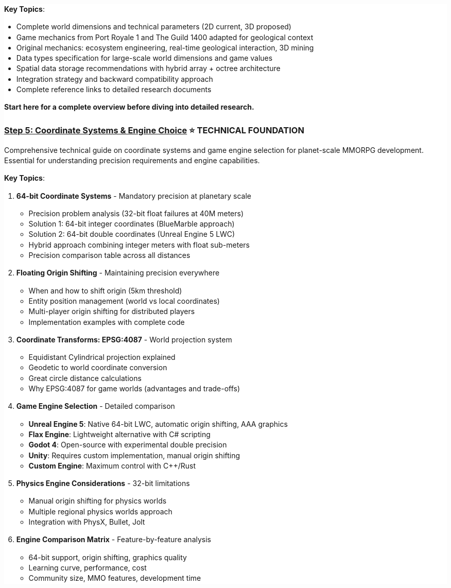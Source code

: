 **Key Topics**:

- Complete world dimensions and technical parameters (2D current, 3D proposed)
- Game mechanics from Port Royale 1 and The Guild 1400 adapted for geological context
- Original mechanics: ecosystem engineering, real-time geological interaction, 3D mining
- Data types specification for large-scale world dimensions and game values
- Spatial data storage recommendations with hybrid array + octree architecture
- Integration strategy and backward compatibility approach
- Complete reference links to detailed research documents

**Start here for a complete overview before diving into detailed research.**

### [Step 5: Coordinate Systems & Engine Choice](step-5-coordinate-systems-engine-choice.md) ⭐ **TECHNICAL FOUNDATION**
Comprehensive technical guide on coordinate systems and game engine selection for planet-scale MMORPG development. Essential for understanding precision requirements and engine capabilities.

**Key Topics**:

1. **64-bit Coordinate Systems** - Mandatory precision at planetary scale
   - Precision problem analysis (32-bit float failures at 40M meters)
   - Solution 1: 64-bit integer coordinates (BlueMarble approach)
   - Solution 2: 64-bit double coordinates (Unreal Engine 5 LWC)
   - Hybrid approach combining integer meters with float sub-meters
   - Precision comparison table across all distances

2. **Floating Origin Shifting** - Maintaining precision everywhere
   - When and how to shift origin (5km threshold)
   - Entity position management (world vs local coordinates)
   - Multi-player origin shifting for distributed players
   - Implementation examples with complete code

3. **Coordinate Transforms: EPSG:4087** - World projection system
   - Equidistant Cylindrical projection explained
   - Geodetic to world coordinate conversion
   - Great circle distance calculations
   - Why EPSG:4087 for game worlds (advantages and trade-offs)

4. **Game Engine Selection** - Detailed comparison
   - **Unreal Engine 5**: Native 64-bit LWC, automatic origin shifting, AAA graphics
   - **Flax Engine**: Lightweight alternative with C# scripting
   - **Godot 4**: Open-source with experimental double precision
   - **Unity**: Requires custom implementation, manual origin shifting
   - **Custom Engine**: Maximum control with C++/Rust

5. **Physics Engine Considerations** - 32-bit limitations
   - Manual origin shifting for physics worlds
   - Multiple regional physics worlds approach
   - Integration with PhysX, Bullet, Jolt

6. **Engine Comparison Matrix** - Feature-by-feature analysis
   - 64-bit support, origin shifting, graphics quality
   - Learning curve, performance, cost
   - Community size, MMO features, development time
